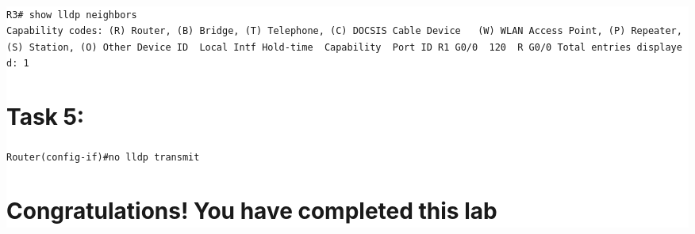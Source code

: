 ~~~
R3# show lldp neighbors
Capability codes: (R) Router, (B) Bridge, (T) Telephone, (C) DOCSIS Cable Device   (W) WLAN Access Point, (P) Repeater, (S) Station, (O) Other Device ID  Local Intf Hold-time  Capability  Port ID R1 G0/0  120  R G0/0 Total entries displayed: 1
~~~
# Task 5:
~~~
Router(config-if)#no lldp transmit
~~~
# Congratulations! You have completed this lab

